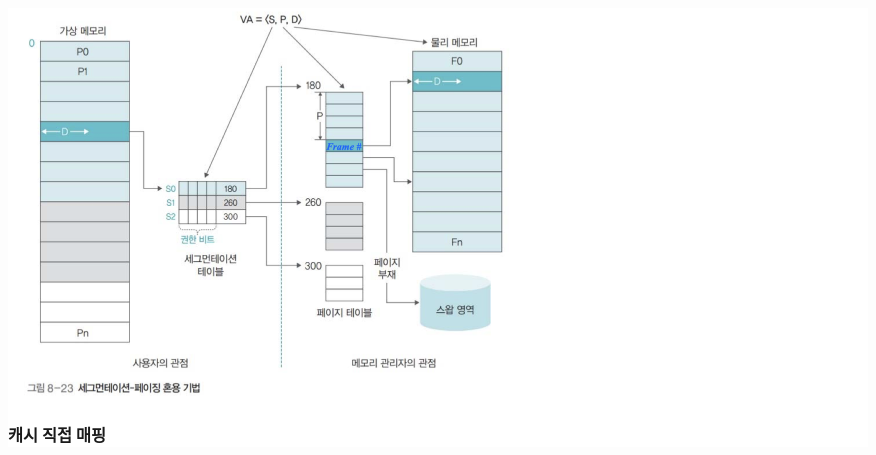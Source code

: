<img src="image\스크린샷_2022-05-11_오전_11.31.54.png" alt="스크린샷_2022-05-11_오전_11.31.54" style="zoom:50%;" />



### 캐시 직접 매핑
